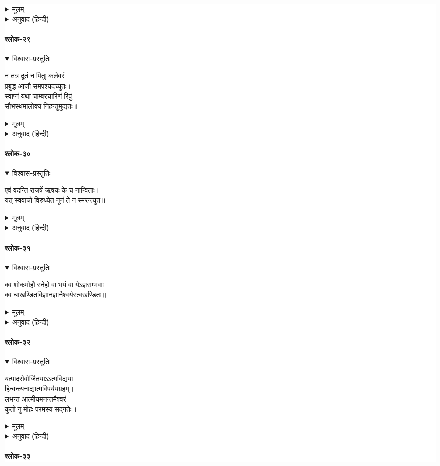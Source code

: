 <details><summary>मूलम्</summary></details>

<details><summary>अनुवाद (हिन्दी)</summary></details>

#### श्लोक-२९


<details open><summary>विश्वास-प्रस्तुतिः</summary>

न तत्र दूतं न पितुः कलेवरं  
प्रबुद्ध आजौ समपश्यदच्युतः।  
स्वाप्नं यथा चाम्बरचारिणं रिपुं  
सौभस्थमालोक्य निहन्तुमुद्यतः॥
</details>

<details><summary>मूलम्</summary></details>

<details><summary>अनुवाद (हिन्दी)</summary></details>

#### श्लोक-३०


<details open><summary>विश्वास-प्रस्तुतिः</summary>

एवं वदन्ति राजर्षे ऋषयः के च नान्विताः।  
यत् स्ववाचो विरुध्येत नूनं ते न स्मरन्त्युत॥
</details>

<details><summary>मूलम्</summary></details>

<details><summary>अनुवाद (हिन्दी)</summary></details>

#### श्लोक-३१


<details open><summary>विश्वास-प्रस्तुतिः</summary>

क्व शोकमोहौ स्नेहो वा भयं वा येऽज्ञसम्भवाः।  
क्व चाखण्डितविज्ञानज्ञानैश्वर्यस्त्वखण्डितः॥
</details>

<details><summary>मूलम्</summary></details>

<details><summary>अनुवाद (हिन्दी)</summary></details>

#### श्लोक-३२


<details open><summary>विश्वास-प्रस्तुतिः</summary>

यत्पादसेवोर्जितयाऽऽत्मविद्यया  
हिन्वन्त्यनाद्यात्मविपर्ययग्रहम्।  
लभन्त आत्मीयमनन्तमैश्वरं  
कुतो नु मोहः परमस्य सद‍्गतेः॥
</details>

<details><summary>मूलम्</summary></details>

<details><summary>अनुवाद (हिन्दी)</summary></details>

#### श्लोक-३३
